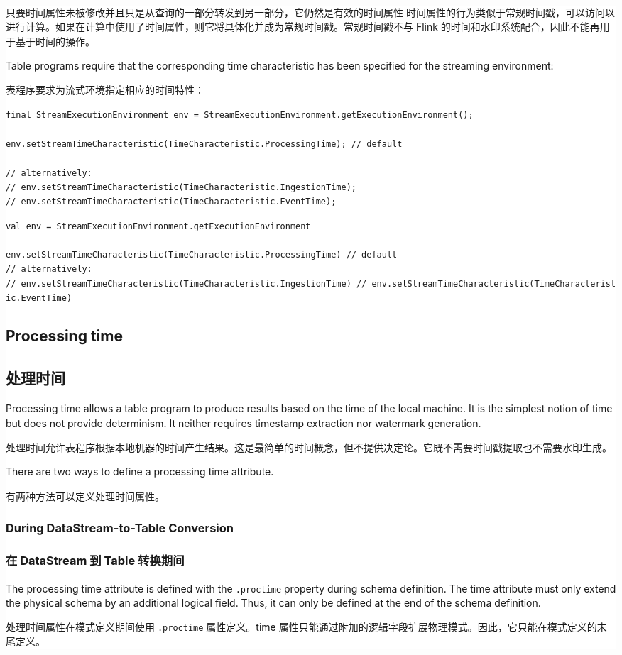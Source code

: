 只要时间属性未被修改并且只是从查询的一部分转发到另一部分，它仍然是有效的时间属性 时间属性的行为类似于常规时间戳，可以访问以进行计算。如果在计算中使用了时间属性，则它将具体化并成为常规时间戳。常规时间戳不与 Flink 的时间和水印系统配合，因此不能再用于基于时间的操作。

Table programs require that the corresponding time characteristic has been specified for the streaming environment:

表程序要求为流式环境指定相应的时间特性：



```
final StreamExecutionEnvironment env = StreamExecutionEnvironment.getExecutionEnvironment();

env.setStreamTimeCharacteristic(TimeCharacteristic.ProcessingTime); // default

// alternatively:
// env.setStreamTimeCharacteristic(TimeCharacteristic.IngestionTime);
// env.setStreamTimeCharacteristic(TimeCharacteristic.EventTime);
```





```
val env = StreamExecutionEnvironment.getExecutionEnvironment

env.setStreamTimeCharacteristic(TimeCharacteristic.ProcessingTime) // default
// alternatively:
// env.setStreamTimeCharacteristic(TimeCharacteristic.IngestionTime) // env.setStreamTimeCharacteristic(TimeCharacteristic.EventTime)
```



## Processing time

## 处理时间

Processing time allows a table program to produce results based on the time of the local machine. It is the simplest notion of time but does not provide determinism. It neither requires timestamp extraction nor watermark generation.

处理时间允许表程序根据本地机器的时间产生结果。这是最简单的时间概念，但不提供决定论。它既不需要时间戳提取也不需要水印生成。

There are two ways to define a processing time attribute.

有两种方法可以定义处理时间属性。

### During DataStream-to-Table Conversion

### 在 DataStream 到 Table 转换期间

The processing time attribute is defined with the `.proctime` property during schema definition. The time attribute must only extend the physical schema by an additional logical field. Thus, it can only be defined at the end of the schema definition.

处理时间属性在模式定义期间使用 `.proctime` 属性定义。time 属性只能通过附加的逻辑字段扩展物理模式。因此，它只能在模式定义的末尾定义。
